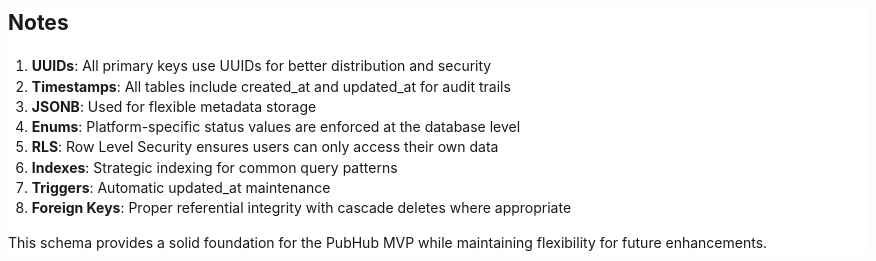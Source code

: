 ## Notes

1. **UUIDs**: All primary keys use UUIDs for better distribution and security
2. **Timestamps**: All tables include created_at and updated_at for audit trails
3. **JSONB**: Used for flexible metadata storage
4. **Enums**: Platform-specific status values are enforced at the database level
5. **RLS**: Row Level Security ensures users can only access their own data
6. **Indexes**: Strategic indexing for common query patterns
7. **Triggers**: Automatic updated_at maintenance
8. **Foreign Keys**: Proper referential integrity with cascade deletes where appropriate

This schema provides a solid foundation for the PubHub MVP while maintaining flexibility for future enhancements. 